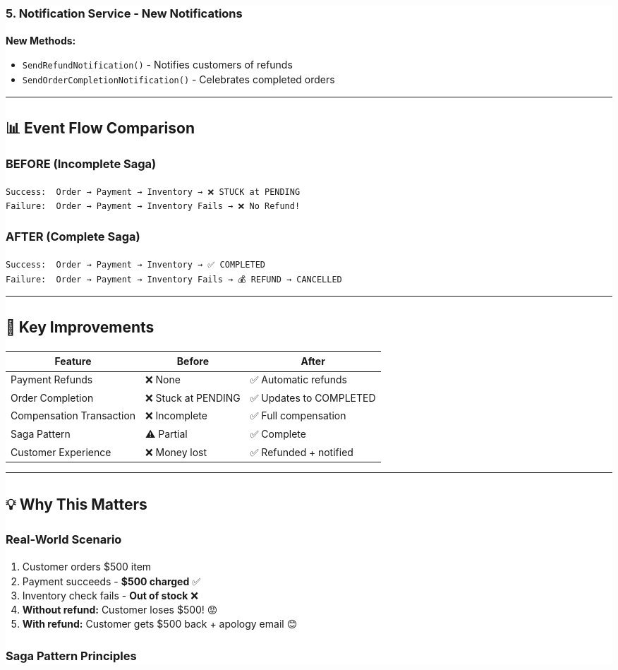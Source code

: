 ### 5. Notification Service - New Notifications
**New Methods:**
- `SendRefundNotification()` - Notifies customers of refunds
- `SendOrderCompletionNotification()` - Celebrates completed orders

---

## 📊 Event Flow Comparison

### BEFORE (Incomplete Saga)
```
Success:  Order → Payment → Inventory → ❌ STUCK at PENDING
Failure:  Order → Payment → Inventory Fails → ❌ No Refund!
```

### AFTER (Complete Saga)
```
Success:  Order → Payment → Inventory → ✅ COMPLETED
Failure:  Order → Payment → Inventory Fails → 💰 REFUND → CANCELLED
```

---

## 🎯 Key Improvements

| Feature | Before | After |
|---------|--------|-------|
| Payment Refunds | ❌ None | ✅ Automatic refunds |
| Order Completion | ❌ Stuck at PENDING | ✅ Updates to COMPLETED |
| Compensation Transaction | ❌ Incomplete | ✅ Full compensation |
| Saga Pattern | ⚠️ Partial | ✅ Complete |
| Customer Experience | ❌ Money lost | ✅ Refunded + notified |

---

## 💡 Why This Matters

### Real-World Scenario
1. Customer orders $500 item
2. Payment succeeds - **$500 charged** ✅
3. Inventory check fails - **Out of stock** ❌
4. **Without refund:** Customer loses $500! 😡
5. **With refund:** Customer gets $500 back + apology email 😊

### Saga Pattern Principles
